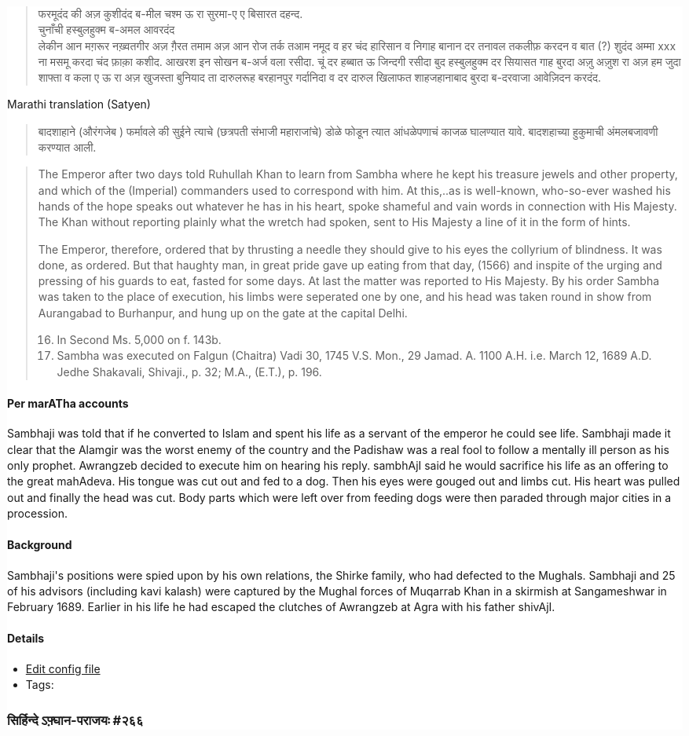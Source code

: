 > फरमूदंद की अज़ कुशीदंद ब-मील चश्म ऊ रा सुरमा-ए ए बिसारत दहन्द.  
> चुनाँची हस्बुलहुक्म ब-अमल आवरदंद   
> लेकीन आन मग़रूर नख़्वतगीर अज़ ग़ैरत तमाम अज़ आन रोज तर्क तआम नमूद व हर चंद हारिसान व निगाह बानान दर तनावल तकलीफ़ करदन व बात (?) शुदंद अम्मा xxx ना मसमू करदा चंद फ़ाक़ा कशीद. आखरश इन सोखन ब-अर्ज वला रसीदा. चूं दर  हब्बात ऊ जिन्दगी रसीदा बुद हस्बुलहुक्म दर सियासत गाह बुरदा अज़ु अज़ुश रा अज़ हम जुदा शाफ्ता व कला ए ऊ रा अज़ खुजस्ता बुनियाद ता दारुलरूह बरहानपुर गर्दानिदा व दर दारुल खिलाफत शाहजहानाबाद बुरदा ब-दरवाजा आवेज़िदन करदंद.

Marathi translation (Satyen)

> बादशाहाने (औरंगजेब ) फर्मावले की सुईने त्याचे (छत्रपती संभाजी महाराजांचे) डोळे फोडून त्यात आंधळेपणाचं काजळ घालण्यात यावे. बादशहाच्या हुकुमाची अंमलबजावणी करण्यात आली.

> The Emperor after two days told Ruhullah Khan to learn from Sambha where he kept his treasure jewels and other property, and which of the (Imperial) commanders used to correspond with him. At this,..as is well-known, who-so-ever washed his hands of the hope speaks out whatever he has in his heart, spoke shameful and vain words in connection with His Majesty. The Khan without reporting plainly what the wretch had spoken, sent to His Majesty a line of it in the form of hints.
>
> The Emperor, therefore, ordered that by thrusting a needle they should give to his eyes the collyrium of blindness. It was done, as ordered. But that haughty man, in great pride gave up eating from that day, (1566) and inspite of the urging and pressing of his guards to eat, fasted for some days. At last the matter was reported to His Majesty. By his order Sambha was taken to the place of execution, his limbs were seperated one by one, and his head was taken round in show from Aurangabad to Burhanpur, and hung up on the gate at the capital Delhi.  
>
> 16. In Second Ms. 5,000 on f. 143b.
> 17. Sambha was executed on Falgun (Chaitra) Vadi 30, 1745 V.S. Mon., 29 Jamad. A. 1100 A.H. i.e. March 12, 1689 A.D. Jedhe Shakavali, Shivaji., p. 32; M.A., (E.T.), p. 196.

#### Per marATha accounts
Sambhaji was told that if he converted to Islam and spent his life as a servant of the emperor he could see life. Sambhaji made it clear that the Alamgir was the worst enemy of the country and the Padishaw was a real fool to follow a mentally ill person as his only prophet. Awrangzeb decided to execute him on hearing his reply. sambhAjI said he would sacrifice his life as an offering to the great mahAdeva. His tongue was cut out and fed to a dog. Then his eyes were gouged out and limbs cut. His heart was pulled out and finally the head was cut. Body parts which were left over from feeding dogs were then paraded through major cities in a procession.

#### Background
Sambhaji's positions were spied upon by his own relations, the Shirke family, who had defected to the Mughals. Sambhaji and 25 of his advisors (including kavi kalash) were captured by the Mughal forces of Muqarrab Khan in a skirmish at Sangameshwar in February 1689. Earlier in his life he had escaped the clutches of Awrangzeb at Agra with his father shivAjI.

#### Details
- [Edit config file](https://github.com/jyotisham/adyatithi/blob/master/mahApuruSha/xatra-later/julian/day/03/11/shambhurAjo_pIDito_hatash_cha.toml)
- Tags: 


### सिर्हिन्दे ऽफ़्घान-पराजयः #२६६
